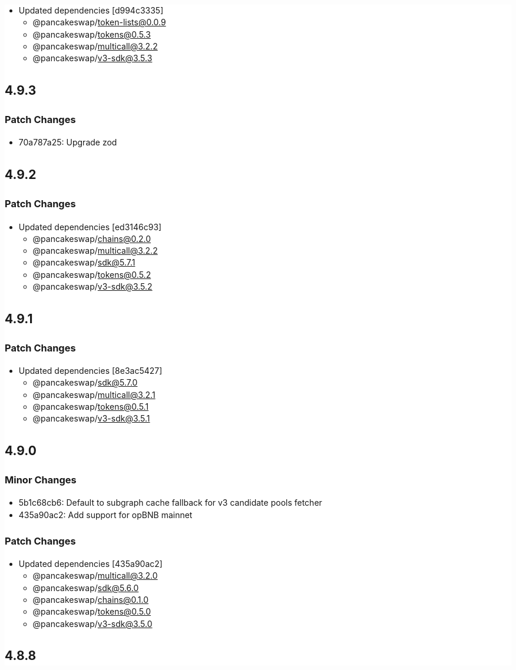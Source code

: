 - Updated dependencies [d994c3335]
  - @pancakeswap/token-lists@0.0.9
  - @pancakeswap/tokens@0.5.3
  - @pancakeswap/multicall@3.2.2
  - @pancakeswap/v3-sdk@3.5.3

## 4.9.3

### Patch Changes

- 70a787a25: Upgrade zod

## 4.9.2

### Patch Changes

- Updated dependencies [ed3146c93]
  - @pancakeswap/chains@0.2.0
  - @pancakeswap/multicall@3.2.2
  - @pancakeswap/sdk@5.7.1
  - @pancakeswap/tokens@0.5.2
  - @pancakeswap/v3-sdk@3.5.2

## 4.9.1

### Patch Changes

- Updated dependencies [8e3ac5427]
  - @pancakeswap/sdk@5.7.0
  - @pancakeswap/multicall@3.2.1
  - @pancakeswap/tokens@0.5.1
  - @pancakeswap/v3-sdk@3.5.1

## 4.9.0

### Minor Changes

- 5b1c68cb6: Default to subgraph cache fallback for v3 candidate pools fetcher
- 435a90ac2: Add support for opBNB mainnet

### Patch Changes

- Updated dependencies [435a90ac2]
  - @pancakeswap/multicall@3.2.0
  - @pancakeswap/sdk@5.6.0
  - @pancakeswap/chains@0.1.0
  - @pancakeswap/tokens@0.5.0
  - @pancakeswap/v3-sdk@3.5.0

## 4.8.8

